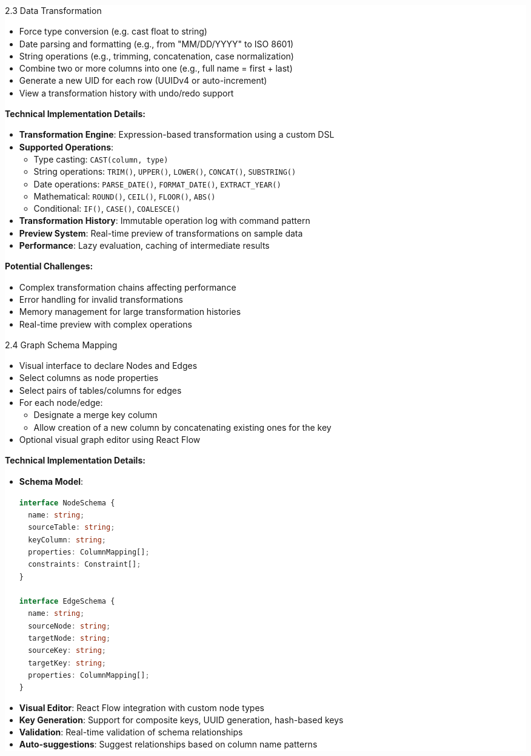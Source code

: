 2.3 Data Transformation

* Force type conversion (e.g. cast float to string)
* Date parsing and formatting (e.g., from "MM/DD/YYYY" to ISO 8601)
* String operations (e.g., trimming, concatenation, case normalization)
* Combine two or more columns into one (e.g., full name = first + last)
* Generate a new UID for each row (UUIDv4 or auto-increment)
* View a transformation history with undo/redo support

**Technical Implementation Details:**
- **Transformation Engine**: Expression-based transformation using a custom DSL
- **Supported Operations**:
  - Type casting: `CAST(column, type)`
  - String operations: `TRIM()`, `UPPER()`, `LOWER()`, `CONCAT()`, `SUBSTRING()`
  - Date operations: `PARSE_DATE()`, `FORMAT_DATE()`, `EXTRACT_YEAR()`
  - Mathematical: `ROUND()`, `CEIL()`, `FLOOR()`, `ABS()`
  - Conditional: `IF()`, `CASE()`, `COALESCE()`
- **Transformation History**: Immutable operation log with command pattern
- **Preview System**: Real-time preview of transformations on sample data
- **Performance**: Lazy evaluation, caching of intermediate results

**Potential Challenges:**
- Complex transformation chains affecting performance
- Error handling for invalid transformations
- Memory management for large transformation histories
- Real-time preview with complex operations

2.4 Graph Schema Mapping

* Visual interface to declare Nodes and Edges
* Select columns as node properties
* Select pairs of tables/columns for edges
* For each node/edge:
  * Designate a merge key column
  * Allow creation of a new column by concatenating existing ones for the key
* Optional visual graph editor using React Flow

**Technical Implementation Details:**
- **Schema Model**:
  ```typescript
  interface NodeSchema {
    name: string;
    sourceTable: string;
    keyColumn: string;
    properties: ColumnMapping[];
    constraints: Constraint[];
  }
  
  interface EdgeSchema {
    name: string;
    sourceNode: string;
    targetNode: string;
    sourceKey: string;
    targetKey: string;
    properties: ColumnMapping[];
  }
  ```
- **Visual Editor**: React Flow integration with custom node types
- **Key Generation**: Support for composite keys, UUID generation, hash-based keys
- **Validation**: Real-time validation of schema relationships
- **Auto-suggestions**: Suggest relationships based on column name patterns
